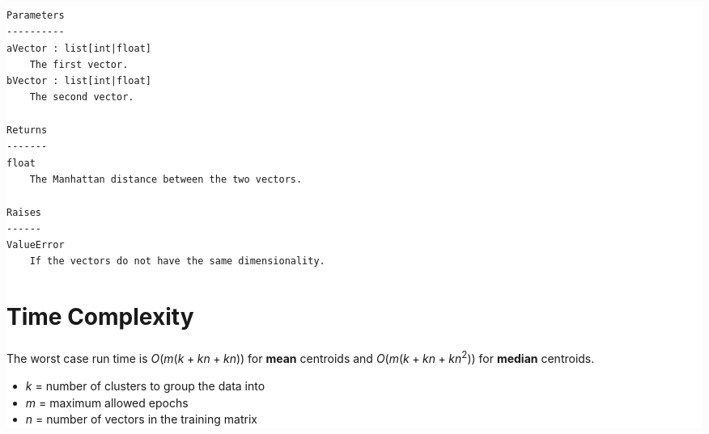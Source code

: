     Parameters
    ----------
    aVector : list[int|float]
        The first vector.
    bVector : list[int|float]    
        The second vector.

    Returns
    -------
    float
        The Manhattan distance between the two vectors.

    Raises
    ------
    ValueError
        If the vectors do not have the same dimensionality.

# Time Complexity

The worst case run time is $O( m(k + kn + kn) )$ for **mean** centroids and $O( m(k + kn + kn^2) )$ for **median** centroids.

- $k$ = number of clusters to group the data into
- $m$ = maximum allowed epochs
- $n$ = number of vectors in the training matrix